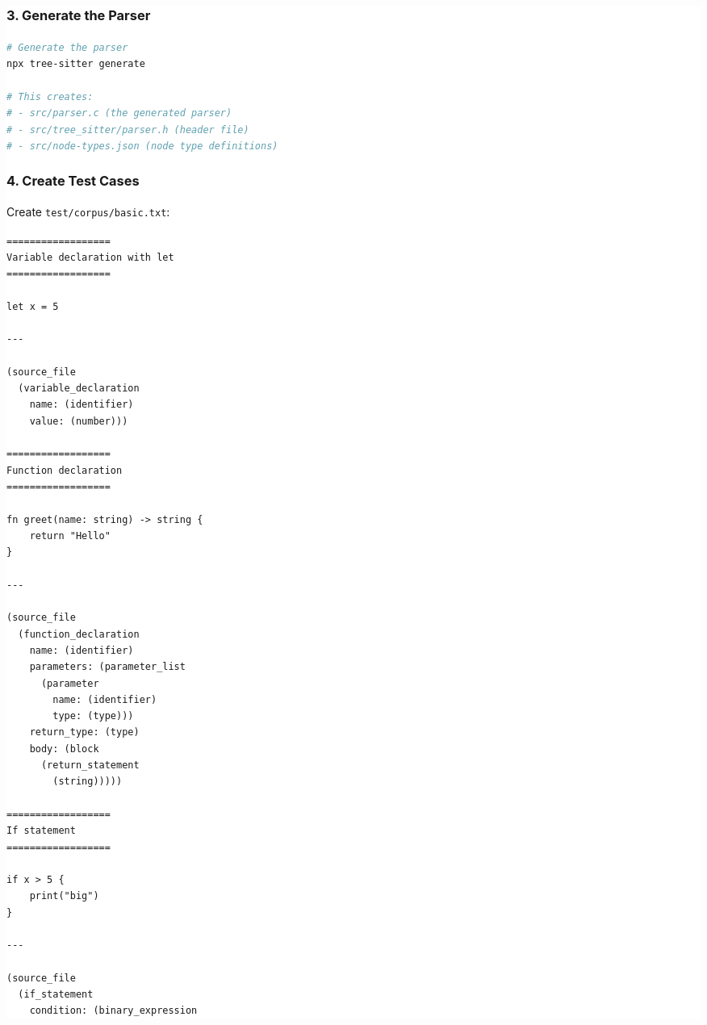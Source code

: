 ### 3. Generate the Parser

```bash
# Generate the parser
npx tree-sitter generate

# This creates:
# - src/parser.c (the generated parser)
# - src/tree_sitter/parser.h (header file)
# - src/node-types.json (node type definitions)
```

### 4. Create Test Cases

Create `test/corpus/basic.txt`:

```
==================
Variable declaration with let
==================

let x = 5

---

(source_file
  (variable_declaration
    name: (identifier)
    value: (number)))

==================
Function declaration
==================

fn greet(name: string) -> string {
    return "Hello"
}

---

(source_file
  (function_declaration
    name: (identifier)
    parameters: (parameter_list
      (parameter
        name: (identifier)
        type: (type)))
    return_type: (type)
    body: (block
      (return_statement
        (string)))))

==================
If statement
==================

if x > 5 {
    print("big")
}

---

(source_file
  (if_statement
    condition: (binary_expression
```